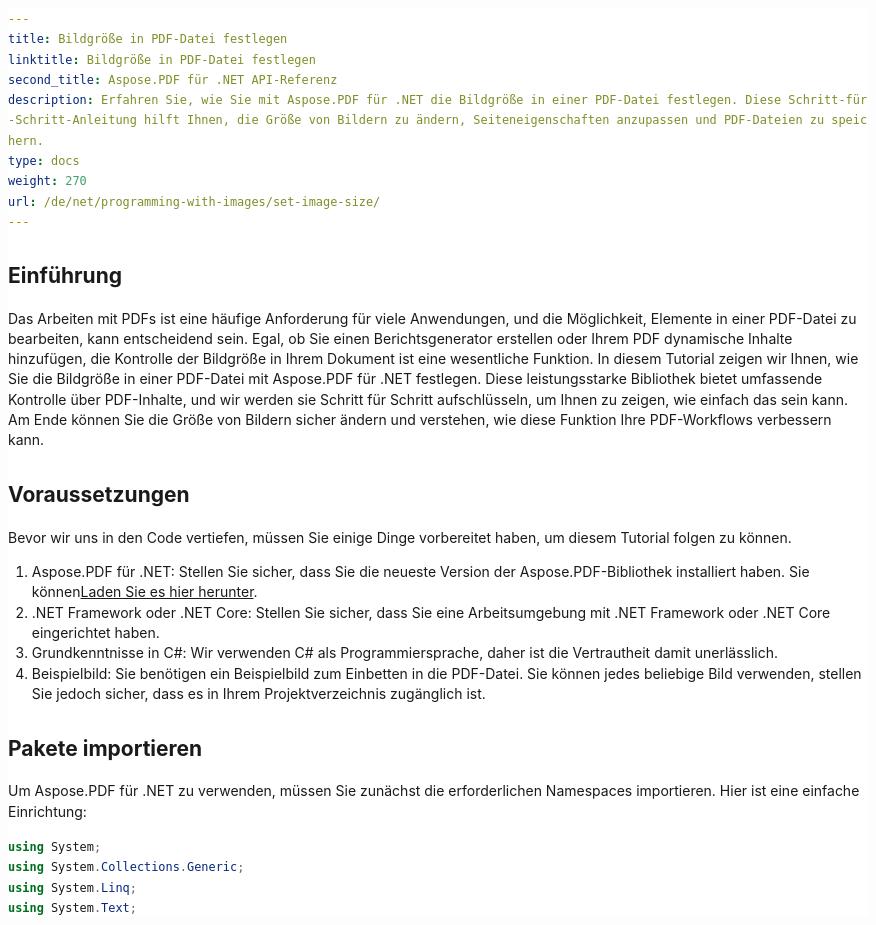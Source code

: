 ```yaml
---
title: Bildgröße in PDF-Datei festlegen
linktitle: Bildgröße in PDF-Datei festlegen
second_title: Aspose.PDF für .NET API-Referenz
description: Erfahren Sie, wie Sie mit Aspose.PDF für .NET die Bildgröße in einer PDF-Datei festlegen. Diese Schritt-für-Schritt-Anleitung hilft Ihnen, die Größe von Bildern zu ändern, Seiteneigenschaften anzupassen und PDF-Dateien zu speichern.
type: docs
weight: 270
url: /de/net/programming-with-images/set-image-size/
---
```

## Einführung

Das Arbeiten mit PDFs ist eine häufige Anforderung für viele Anwendungen, und die Möglichkeit, Elemente in einer PDF-Datei zu bearbeiten, kann entscheidend sein. Egal, ob Sie einen Berichtsgenerator erstellen oder Ihrem PDF dynamische Inhalte hinzufügen, die Kontrolle der Bildgröße in Ihrem Dokument ist eine wesentliche Funktion. In diesem Tutorial zeigen wir Ihnen, wie Sie die Bildgröße in einer PDF-Datei mit Aspose.PDF für .NET festlegen. Diese leistungsstarke Bibliothek bietet umfassende Kontrolle über PDF-Inhalte, und wir werden sie Schritt für Schritt aufschlüsseln, um Ihnen zu zeigen, wie einfach das sein kann. Am Ende können Sie die Größe von Bildern sicher ändern und verstehen, wie diese Funktion Ihre PDF-Workflows verbessern kann.


## Voraussetzungen

Bevor wir uns in den Code vertiefen, müssen Sie einige Dinge vorbereitet haben, um diesem Tutorial folgen zu können.

1.  Aspose.PDF für .NET: Stellen Sie sicher, dass Sie die neueste Version der Aspose.PDF-Bibliothek installiert haben. Sie können[Laden Sie es hier herunter](https://releases.aspose.com/pdf/net/).
2. .NET Framework oder .NET Core: Stellen Sie sicher, dass Sie eine Arbeitsumgebung mit .NET Framework oder .NET Core eingerichtet haben.
3. Grundkenntnisse in C#: Wir verwenden C# als Programmiersprache, daher ist die Vertrautheit damit unerlässlich.
4. Beispielbild: Sie benötigen ein Beispielbild zum Einbetten in die PDF-Datei. Sie können jedes beliebige Bild verwenden, stellen Sie jedoch sicher, dass es in Ihrem Projektverzeichnis zugänglich ist.

## Pakete importieren

Um Aspose.PDF für .NET zu verwenden, müssen Sie zunächst die erforderlichen Namespaces importieren. Hier ist eine einfache Einrichtung:

```csharp
using System;
using System.Collections.Generic;
using System.Linq;
using System.Text;
```
